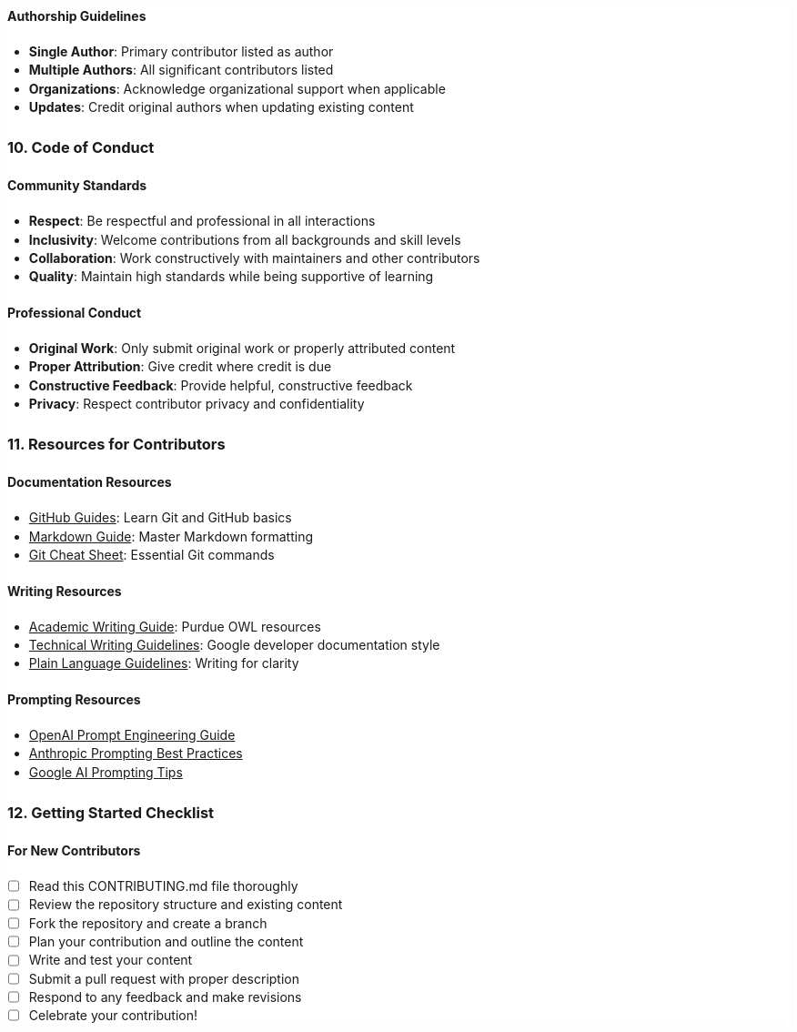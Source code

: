 #### Authorship Guidelines
- **Single Author**: Primary contributor listed as author
- **Multiple Authors**: All significant contributors listed
- **Organizations**: Acknowledge organizational support when applicable
- **Updates**: Credit original authors when updating existing content

### 10. Code of Conduct

#### Community Standards
- **Respect**: Be respectful and professional in all interactions
- **Inclusivity**: Welcome contributions from all backgrounds and skill levels
- **Collaboration**: Work constructively with maintainers and other contributors
- **Quality**: Maintain high standards while being supportive of learning

#### Professional Conduct
- **Original Work**: Only submit original work or properly attributed content
- **Proper Attribution**: Give credit where credit is due
- **Constructive Feedback**: Provide helpful, constructive feedback
- **Privacy**: Respect contributor privacy and confidentiality

### 11. Resources for Contributors

#### Documentation Resources
- [GitHub Guides](https://guides.github.com/): Learn Git and GitHub basics
- [Markdown Guide](https://www.markdownguide.org/): Master Markdown formatting
- [Git Cheat Sheet](https://education.github.com/git-cheat-sheet-education.pdf): Essential Git commands

#### Writing Resources
- [Academic Writing Guide](https://owl.purdue.edu/owl/purdue_owl.html): Purdue OWL resources
- [Technical Writing Guidelines](https://developers.google.com/style): Google developer documentation style
- [Plain Language Guidelines](https://www.plainlanguage.gov/): Writing for clarity

#### Prompting Resources
- [OpenAI Prompt Engineering Guide](https://platform.openai.com/docs/guides/prompt-engineering)
- [Anthropic Prompting Best Practices](https://docs.anthropic.com/claude/prompt-library)
- [Google AI Prompting Tips](https://ai.googleblog.com/)

### 12. Getting Started Checklist

#### For New Contributors
- [ ] Read this CONTRIBUTING.md file thoroughly
- [ ] Review the repository structure and existing content
- [ ] Fork the repository and create a branch
- [ ] Plan your contribution and outline the content
- [ ] Write and test your content
- [ ] Submit a pull request with proper description
- [ ] Respond to any feedback and make revisions
- [ ] Celebrate your contribution!
